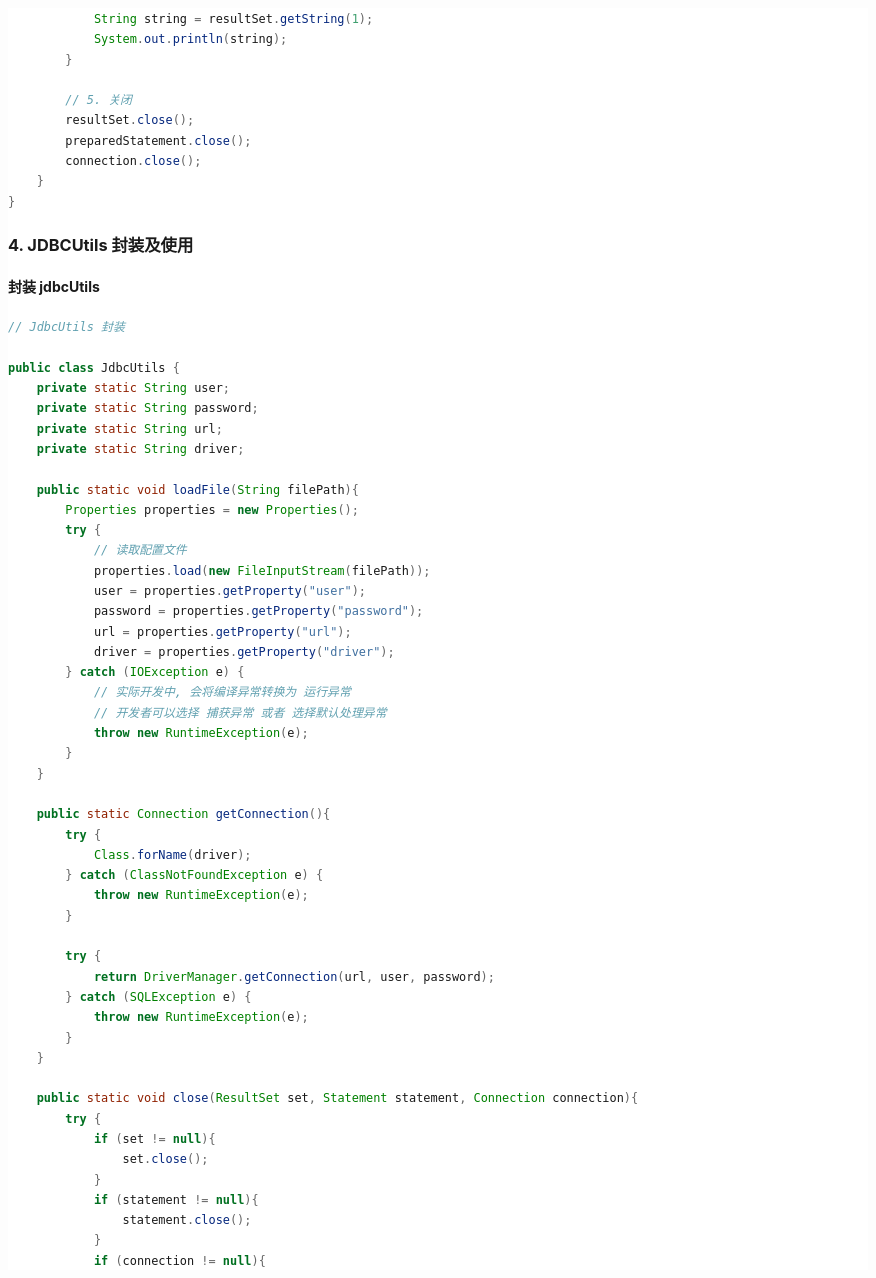 ```java
            String string = resultSet.getString(1);
            System.out.println(string);
        }

        // 5. 关闭
        resultSet.close();
        preparedStatement.close();
        connection.close();
    }
}
```

### 4. JDBCUtils 封装及使用
#### 封装 jdbcUtils

```java
// JdbcUtils 封装

public class JdbcUtils {
    private static String user;
    private static String password;
    private static String url;
    private static String driver;

    public static void loadFile(String filePath){
        Properties properties = new Properties();
        try {
            // 读取配置文件
            properties.load(new FileInputStream(filePath));
            user = properties.getProperty("user");
            password = properties.getProperty("password");
            url = properties.getProperty("url");
            driver = properties.getProperty("driver");
        } catch (IOException e) {
            // 实际开发中, 会将编译异常转换为 运行异常
            // 开发者可以选择 捕获异常 或者 选择默认处理异常
            throw new RuntimeException(e);
        }
    }

    public static Connection getConnection(){
        try {
            Class.forName(driver);
        } catch (ClassNotFoundException e) {
            throw new RuntimeException(e);
        }

        try {
            return DriverManager.getConnection(url, user, password);
        } catch (SQLException e) {
            throw new RuntimeException(e);
        }
    }

    public static void close(ResultSet set, Statement statement, Connection connection){
        try {
            if (set != null){
                set.close();
            }
            if (statement != null){
                statement.close();
            }
            if (connection != null){
```